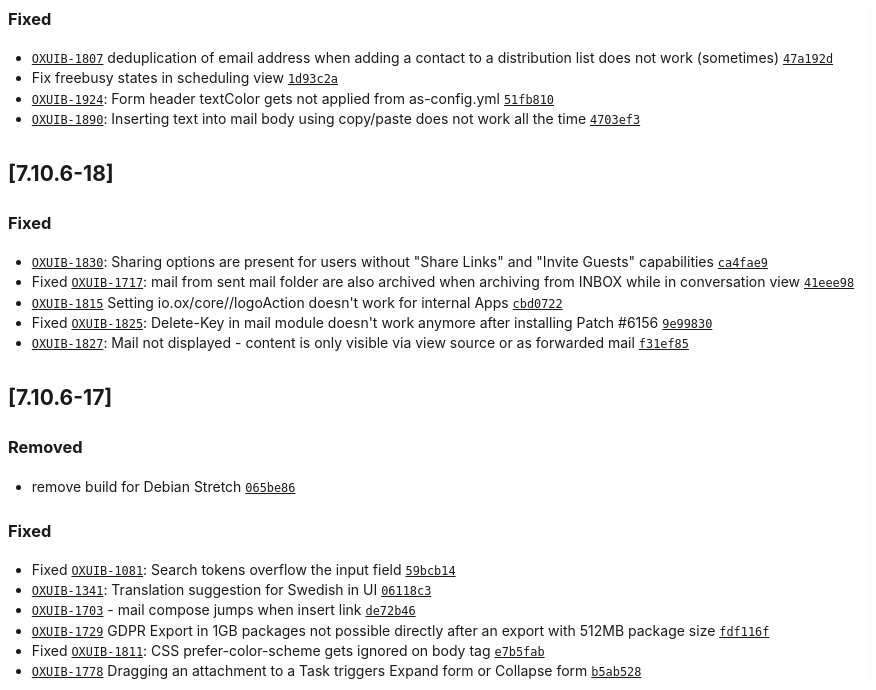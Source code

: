 ### Fixed

- [`OXUIB-1807`](https://jira.open-xchange.com/browse/OXUIB-1807) deduplication of email address when adding a contact to a distribution list does not work (sometimes) [`47a192d`](https://gitlab.open-xchange.com/frontend/core/commit/47a192d1ea8e686d036ea4fcae27a43d3227b75a)
- Fix freebusy states in scheduling view [`1d93c2a`](https://gitlab.open-xchange.com/frontend/core/commit/1d93c2a54ef1e7ab15e95d375e6e721c0fa2f857)
- [`OXUIB-1924`](https://jira.open-xchange.com/browse/OXUIB-1924): Form header textColor gets not applied from as-config.yml [`51fb810`](https://gitlab.open-xchange.com/frontend/core/commit/51fb81015c16c8f85d2662c867e49926f4836850)
- [`OXUIB-1890`](https://jira.open-xchange.com/browse/OXUIB-1890): Inserting text into mail body using copy/paste does not work all the time [`4703ef3`](https://gitlab.open-xchange.com/frontend/core/commit/4703ef3de5fb9e5c9187a33edfba8867561f2fe2)

## [7.10.6-18]

### Fixed

- [`OXUIB-1830`](https://jira.open-xchange.com/browse/OXUIB-1830): Sharing options are present for users without "Share Links" and "Invite Guests" capabilities [`ca4fae9`](https://gitlab.open-xchange.com/frontend/core/commit/ca4fae93e675a5cfd3a01a7b729f61ba575cee74)
- Fixed [`OXUIB-1717`](https://jira.open-xchange.com/browse/OXUIB-1717): mail from sent mail folder are also archived when archiving from INBOX while in conversation view [`41eee98`](https://gitlab.open-xchange.com/frontend/core/commit/41eee98c698de20700aa45222fdefebc86fee3db)
- [`OXUIB-1815`](https://jira.open-xchange.com/browse/OXUIB-1815) Setting io.ox/core//logoAction doesn't work for internal Apps [`cbd0722`](https://gitlab.open-xchange.com/frontend/core/commit/cbd07222d5de45120b1469a6b3d493fb62f051c4)
- Fixed [`OXUIB-1825`](https://jira.open-xchange.com/browse/OXUIB-1825): Delete-Key in mail module doesn't work anymore after installing Patch #6156 [`9e99830`](https://gitlab.open-xchange.com/frontend/core/commit/9e998302a36f22624dd6e5f270fa60dcd5b0c9bf)
- [`OXUIB-1827`](https://jira.open-xchange.com/browse/OXUIB-1827): Mail not displayed - content is only visible via view source or as forwarded mail [`f31ef85`](https://gitlab.open-xchange.com/frontend/core/commit/f31ef85f0650998c76564032eafc94dc1acd57e9)

## [7.10.6-17]

### Removed

- remove build for Debian Stretch [`065be86`](https://gitlab.open-xchange.com/frontend/core/commit/065be8690dd07bd17ab711961085b4350dcbd7e2)

### Fixed

- Fixed [`OXUIB-1081`](https://jira.open-xchange.com/browse/OXUIB-1081): Search tokens overflow the input field [`59bcb14`](https://gitlab.open-xchange.com/frontend/core/commit/59bcb14bc84245abcaba76908c4ddeb8bf6a819a)
- [`OXUIB-1341`](https://jira.open-xchange.com/browse/OXUIB-1341): Translation suggestion for Swedish in UI [`06118c3`](https://gitlab.open-xchange.com/frontend/core/commit/06118c3d74452df387c0ea35e75f01987ed510b1)
- [`OXUIB-1703`](https://jira.open-xchange.com/browse/OXUIB-1703) - mail compose jumps when insert link [`de72b46`](https://gitlab.open-xchange.com/frontend/core/commit/de72b467a9178549a4b845d4a04b81c3083fefa4)
- [`OXUIB-1729`](https://jira.open-xchange.com/browse/OXUIB-1729) GDPR Export in 1GB packages not possible directly after an export with 512MB package size [`fdf116f`](https://gitlab.open-xchange.com/frontend/core/commit/fdf116faf3d9a48d3110372147153c76dc784259)
- Fixed [`OXUIB-1811`](https://jira.open-xchange.com/browse/OXUIB-1811): CSS prefer-color-scheme gets ignored on body tag [`e7b5fab`](https://gitlab.open-xchange.com/frontend/core/commit/e7b5fab5b6a8639e5e73bce13bc1001d1c3d177a)
- [`OXUIB-1778`](https://jira.open-xchange.com/browse/OXUIB-1778) Dragging an attachment to a Task triggers Expand form or Collapse form [`b5ab528`](https://gitlab.open-xchange.com/frontend/core/commit/b5ab528cb891dfa2165d7a833e0a9d39e5561034)